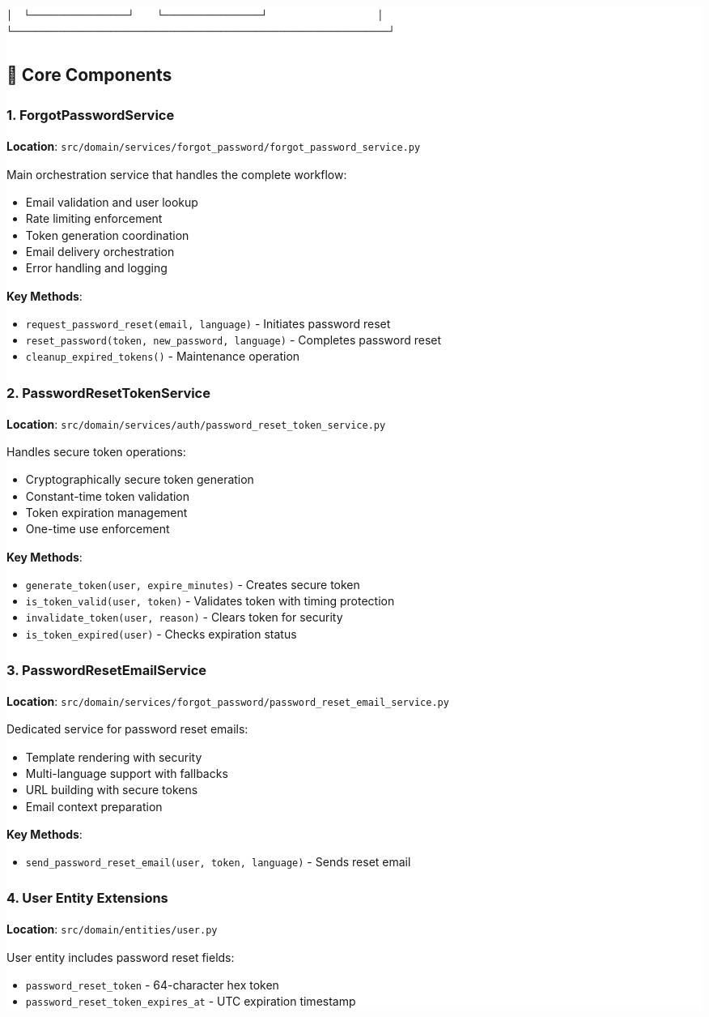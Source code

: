 ```
│  └─────────────────┘    └─────────────────┘                   │
└─────────────────────────────────────────────────────────────────┘
```

## 📂 Core Components

### 1. ForgotPasswordService
**Location**: `src/domain/services/forgot_password/forgot_password_service.py`

Main orchestration service that handles the complete workflow:
- Email validation and user lookup
- Rate limiting enforcement
- Token generation coordination
- Email delivery orchestration
- Error handling and logging

**Key Methods**:
- `request_password_reset(email, language)` - Initiates password reset
- `reset_password(token, new_password, language)` - Completes password reset
- `cleanup_expired_tokens()` - Maintenance operation

### 2. PasswordResetTokenService
**Location**: `src/domain/services/auth/password_reset_token_service.py`

Handles secure token operations:
- Cryptographically secure token generation
- Constant-time token validation
- Token expiration management
- One-time use enforcement

**Key Methods**:
- `generate_token(user, expire_minutes)` - Creates secure token
- `is_token_valid(user, token)` - Validates token with timing protection
- `invalidate_token(user, reason)` - Clears token for security
- `is_token_expired(user)` - Checks expiration status

### 3. PasswordResetEmailService
**Location**: `src/domain/services/forgot_password/password_reset_email_service.py`

Dedicated service for password reset emails:
- Template rendering with security
- Multi-language support with fallbacks
- URL building with secure tokens
- Email context preparation

**Key Methods**:
- `send_password_reset_email(user, token, language)` - Sends reset email

### 4. User Entity Extensions
**Location**: `src/domain/entities/user.py`

User entity includes password reset fields:
- `password_reset_token` - 64-character hex token
- `password_reset_token_expires_at` - UTC expiration timestamp
